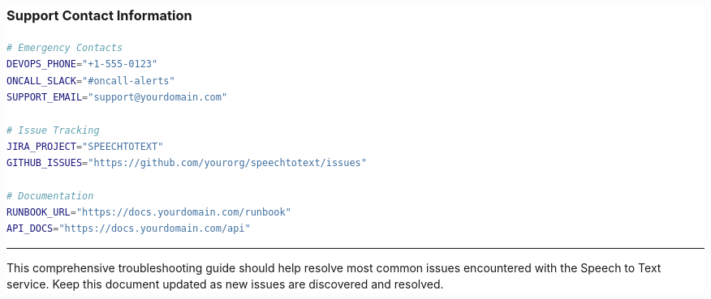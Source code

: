 ### Support Contact Information

```bash
# Emergency Contacts
DEVOPS_PHONE="+1-555-0123"
ONCALL_SLACK="#oncall-alerts"
SUPPORT_EMAIL="support@yourdomain.com"

# Issue Tracking
JIRA_PROJECT="SPEECHTOTEXT"
GITHUB_ISSUES="https://github.com/yourorg/speechtotext/issues"

# Documentation
RUNBOOK_URL="https://docs.yourdomain.com/runbook"
API_DOCS="https://docs.yourdomain.com/api"
```

---

This comprehensive troubleshooting guide should help resolve most common issues encountered with the Speech to Text service. Keep this document updated as new issues are discovered and resolved.
